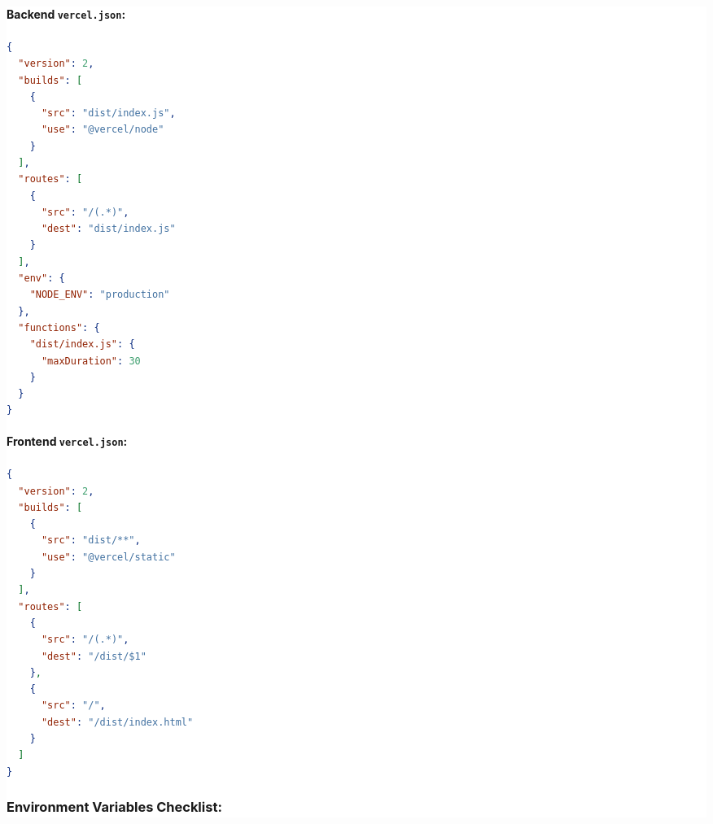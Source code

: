 #### **Backend `vercel.json`:**
```json
{
  "version": 2,
  "builds": [
    {
      "src": "dist/index.js",
      "use": "@vercel/node"
    }
  ],
  "routes": [
    {
      "src": "/(.*)",
      "dest": "dist/index.js"
    }
  ],
  "env": {
    "NODE_ENV": "production"
  },
  "functions": {
    "dist/index.js": {
      "maxDuration": 30
    }
  }
}
```

#### **Frontend `vercel.json`:**
```json
{
  "version": 2,
  "builds": [
    {
      "src": "dist/**",
      "use": "@vercel/static"
    }
  ],
  "routes": [
    {
      "src": "/(.*)",
      "dest": "/dist/$1"
    },
    {
      "src": "/",
      "dest": "/dist/index.html"
    }
  ]
}
```

### **Environment Variables Checklist:**
